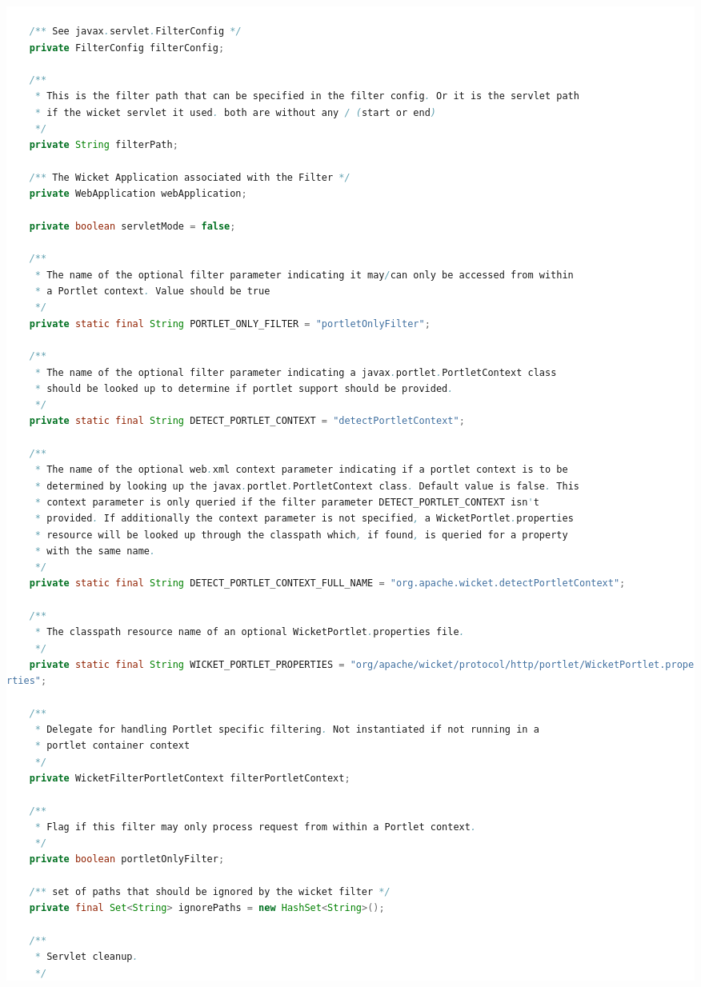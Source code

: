 ```java

	/** See javax.servlet.FilterConfig */
	private FilterConfig filterConfig;

	/**
	 * This is the filter path that can be specified in the filter config. Or it is the servlet path
	 * if the wicket servlet it used. both are without any / (start or end)
	 */
	private String filterPath;

	/** The Wicket Application associated with the Filter */
	private WebApplication webApplication;

	private boolean servletMode = false;

	/**
	 * The name of the optional filter parameter indicating it may/can only be accessed from within
	 * a Portlet context. Value should be true
	 */
	private static final String PORTLET_ONLY_FILTER = "portletOnlyFilter";

	/**
	 * The name of the optional filter parameter indicating a javax.portlet.PortletContext class
	 * should be looked up to determine if portlet support should be provided.
	 */
	private static final String DETECT_PORTLET_CONTEXT = "detectPortletContext";

	/**
	 * The name of the optional web.xml context parameter indicating if a portlet context is to be
	 * determined by looking up the javax.portlet.PortletContext class. Default value is false. This
	 * context parameter is only queried if the filter parameter DETECT_PORTLET_CONTEXT isn't
	 * provided. If additionally the context parameter is not specified, a WicketPortlet.properties
	 * resource will be looked up through the classpath which, if found, is queried for a property
	 * with the same name.
	 */
	private static final String DETECT_PORTLET_CONTEXT_FULL_NAME = "org.apache.wicket.detectPortletContext";

	/**
	 * The classpath resource name of an optional WicketPortlet.properties file.
	 */
	private static final String WICKET_PORTLET_PROPERTIES = "org/apache/wicket/protocol/http/portlet/WicketPortlet.properties";

	/**
	 * Delegate for handling Portlet specific filtering. Not instantiated if not running in a
	 * portlet container context
	 */
	private WicketFilterPortletContext filterPortletContext;

	/**
	 * Flag if this filter may only process request from within a Portlet context.
	 */
	private boolean portletOnlyFilter;

	/** set of paths that should be ignored by the wicket filter */
	private final Set<String> ignorePaths = new HashSet<String>();

	/**
	 * Servlet cleanup.
	 */
```